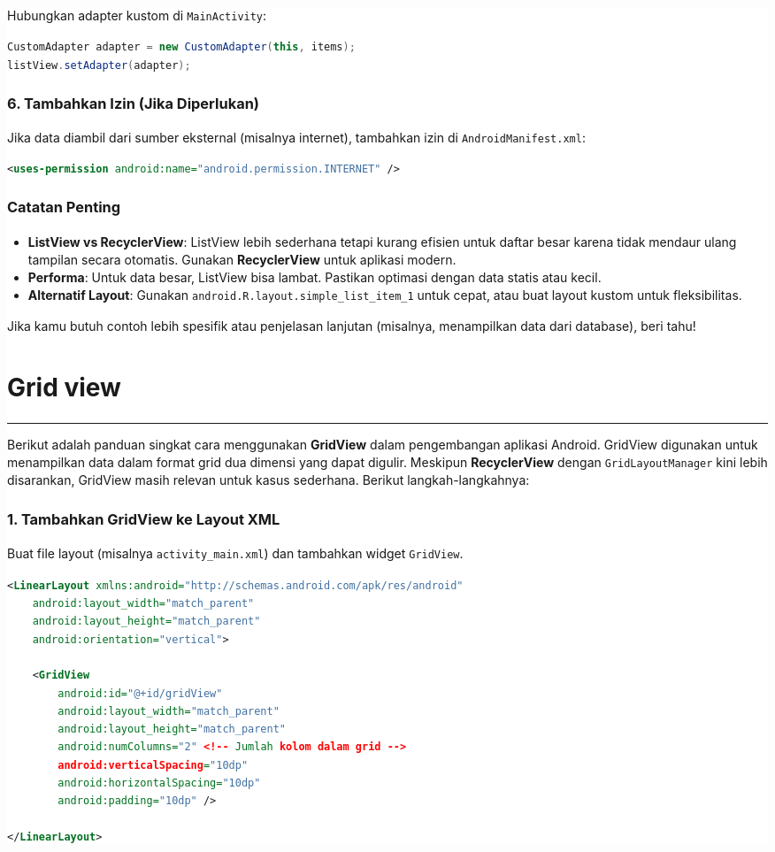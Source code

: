```xml
```

Hubungkan adapter kustom di `MainActivity`:
```java
CustomAdapter adapter = new CustomAdapter(this, items);
listView.setAdapter(adapter);
```

### 6. **Tambahkan Izin (Jika Diperlukan)**
Jika data diambil dari sumber eksternal (misalnya internet), tambahkan izin di `AndroidManifest.xml`:
```xml
<uses-permission android:name="android.permission.INTERNET" />
```

### Catatan Penting
- **ListView vs RecyclerView**: ListView lebih sederhana tetapi kurang efisien untuk daftar besar karena tidak mendaur ulang tampilan secara otomatis. Gunakan **RecyclerView** untuk aplikasi modern.
- **Performa**: Untuk data besar, ListView bisa lambat. Pastikan optimasi dengan data statis atau kecil.
- **Alternatif Layout**: Gunakan `android.R.layout.simple_list_item_1` untuk cepat, atau buat layout kustom untuk fleksibilitas.

Jika kamu butuh contoh lebih spesifik atau penjelasan lanjutan (misalnya, menampilkan data dari database), beri tahu!

# Grid view 
---

Berikut adalah panduan singkat cara menggunakan **GridView** dalam pengembangan aplikasi Android. GridView digunakan untuk menampilkan data dalam format grid dua dimensi yang dapat digulir. Meskipun **RecyclerView** dengan `GridLayoutManager` kini lebih disarankan, GridView masih relevan untuk kasus sederhana. Berikut langkah-langkahnya:

### 1. **Tambahkan GridView ke Layout XML**
Buat file layout (misalnya `activity_main.xml`) dan tambahkan widget `GridView`.

```xml
<LinearLayout xmlns:android="http://schemas.android.com/apk/res/android"
    android:layout_width="match_parent"
    android:layout_height="match_parent"
    android:orientation="vertical">

    <GridView
        android:id="@+id/gridView"
        android:layout_width="match_parent"
        android:layout_height="match_parent"
        android:numColumns="2" <!-- Jumlah kolom dalam grid -->
        android:verticalSpacing="10dp"
        android:horizontalSpacing="10dp"
        android:padding="10dp" />

</LinearLayout>
```
